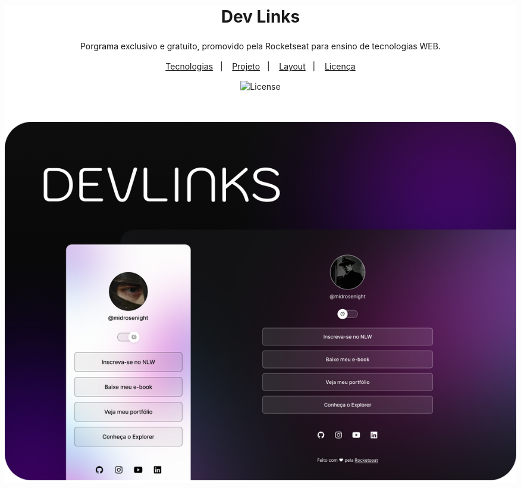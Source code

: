 <h1 align="center">Dev Links</h1>

<p align="center">
Porgrama exclusivo e gratuito, promovido pela Rocketseat para ensino de tecnologias WEB.
</p>

<p align="center">
  <a href="#-tecnologias">Tecnologias</a>&nbsp;&nbsp;&nbsp;|&nbsp;&nbsp;&nbsp;
  <a href="#-projeto">Projeto</a>&nbsp;&nbsp;&nbsp;|&nbsp;&nbsp;&nbsp;
  <a href="#-layout">Layout</a>&nbsp;&nbsp;&nbsp;|&nbsp;&nbsp;&nbsp;
  <a href="#memo-licença">Licença</a>
</p>

<p align="center">
  <img alt="License" src="https://img.shields.io/static/v1?label=license&message=MIT&color=49AA26&labelColor=000000">
</p>

<br>

<p align="center">
  <img alt="Projeto DevLinks" src=".github/preview.png" width="100%">
</p>
